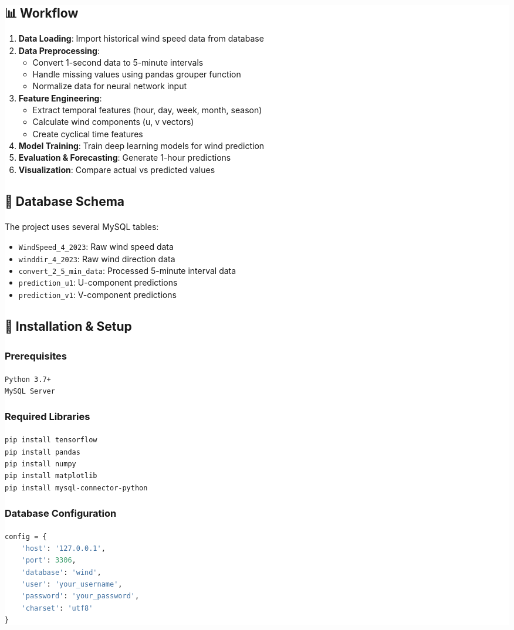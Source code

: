 ## 📊 Workflow

1. **Data Loading**: Import historical wind speed data from database
2. **Data Preprocessing**: 
   - Convert 1-second data to 5-minute intervals
   - Handle missing values using pandas grouper function
   - Normalize data for neural network input
3. **Feature Engineering**:
   - Extract temporal features (hour, day, week, month, season)
   - Calculate wind components (u, v vectors)
   - Create cyclical time features
4. **Model Training**: Train deep learning models for wind prediction
5. **Evaluation & Forecasting**: Generate 1-hour predictions
6. **Visualization**: Compare actual vs predicted values

## 💾 Database Schema

The project uses several MySQL tables:
- `WindSpeed_4_2023`: Raw wind speed data
- `winddir_4_2023`: Raw wind direction data
- `convert_2_5_min_data`: Processed 5-minute interval data
- `prediction_u1`: U-component predictions
- `prediction_v1`: V-component predictions

## 🔧 Installation & Setup

### Prerequisites
```bash
Python 3.7+
MySQL Server
```

### Required Libraries
```bash
pip install tensorflow
pip install pandas
pip install numpy
pip install matplotlib
pip install mysql-connector-python
```

### Database Configuration
```python
config = {
    'host': '127.0.0.1',
    'port': 3306,
    'database': 'wind',
    'user': 'your_username',
    'password': 'your_password',
    'charset': 'utf8'
}
```

